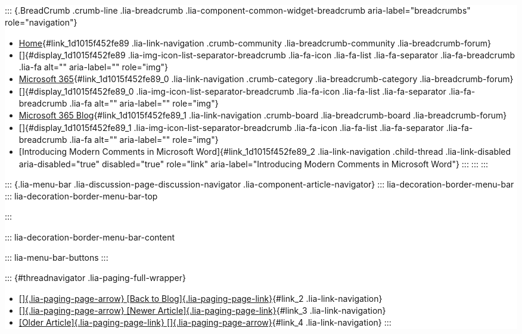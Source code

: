 ::: {.BreadCrumb .crumb-line .lia-breadcrumb .lia-component-common-widget-breadcrumb aria-label="breadcrumbs" role="navigation"}
-   [Home](/){#link_1d1015f452fe89 .lia-link-navigation .crumb-community
    .lia-breadcrumb-community .lia-breadcrumb-forum}
-    []{#display_1d1015f452fe89 .lia-img-icon-list-separator-breadcrumb
    .lia-fa-icon .lia-fa-list .lia-fa-separator .lia-fa-breadcrumb
    .lia-fa alt="" aria-label="" role="img"}
-   [Microsoft
    365](/t5/microsoft-365/ct-p/microsoft365){#link_1d1015f452fe89_0
    .lia-link-navigation .crumb-category .lia-breadcrumb-category
    .lia-breadcrumb-forum}
-    []{#display_1d1015f452fe89_0
    .lia-img-icon-list-separator-breadcrumb .lia-fa-icon .lia-fa-list
    .lia-fa-separator .lia-fa-breadcrumb .lia-fa alt="" aria-label=""
    role="img"}
-   [Microsoft 365
    Blog](/t5/microsoft-365-blog/bg-p/microsoft_365blog){#link_1d1015f452fe89_1
    .lia-link-navigation .crumb-board .lia-breadcrumb-board
    .lia-breadcrumb-forum}
-    []{#display_1d1015f452fe89_1
    .lia-img-icon-list-separator-breadcrumb .lia-fa-icon .lia-fa-list
    .lia-fa-separator .lia-fa-breadcrumb .lia-fa alt="" aria-label=""
    role="img"}
-   [Introducing Modern Comments in Microsoft
    Word]{#link_1d1015f452fe89_2 .lia-link-navigation .child-thread
    .lia-link-disabled aria-disabled="true" disabled="true" role="link"
    aria-label="Introducing Modern Comments in Microsoft Word"}
:::
:::
:::

::: {.lia-menu-bar .lia-discussion-page-discussion-navigator .lia-component-article-navigator}
::: lia-decoration-border-menu-bar
::: lia-decoration-border-menu-bar-top
<div>

</div>
:::

::: lia-decoration-border-menu-bar-content
<div>

::: lia-menu-bar-buttons
:::

::: {#threadnavigator .lia-paging-full-wrapper}
-   [[]{.lia-paging-page-arrow} [Back to
    Blog]{.lia-paging-page-link}](/t5/microsoft-365-blog/bg-p/microsoft_365blog "Microsoft 365 Blog"){#link_2
    .lia-link-navigation}
-   [[]{.lia-paging-page-arrow} [Newer
    Article]{.lia-paging-page-link}](/t5/microsoft-365-blog/ipad-support-now-available-in-microsoft-lists-for-ios/ba-p/2281161 "iPad support now available in Microsoft Lists for iOS"){#link_3
    .lia-link-navigation}
-   [[Older Article]{.lia-paging-page-link}
    []{.lia-paging-page-arrow}](/t5/microsoft-365-blog/microsoft-graph-fundamentals-now-on-microsoft-learn/ba-p/2242964 "Microsoft Graph Fundamentals now on Microsoft Learn"){#link_4
    .lia-link-navigation}
:::
